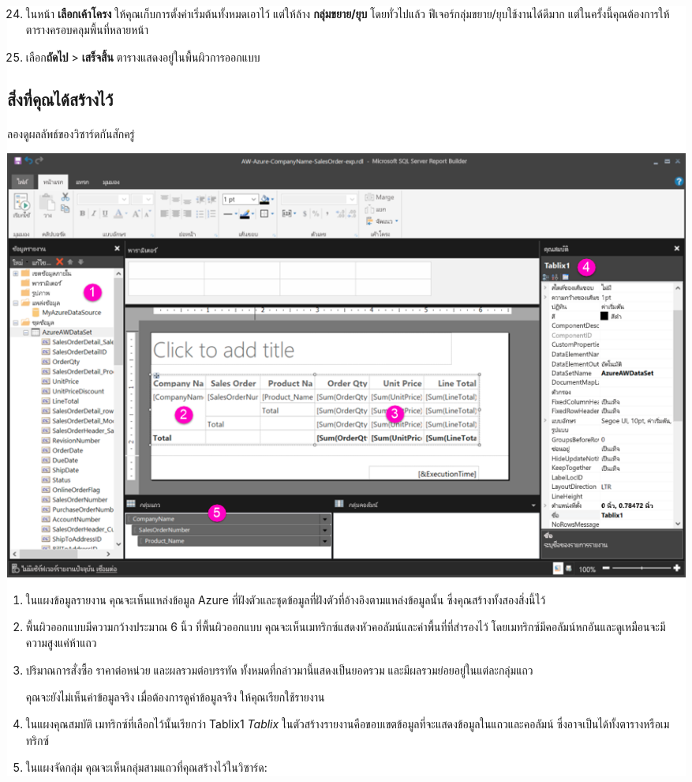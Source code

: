 24. ในหน้า **เลือกเค้าโครง** ให้คุณเก็บการตั้งค่าเริ่มต้นทั้งหมดเอาไว้ แต่ให้ล้าง **กลุ่มขยาย/ยุบ** โดยทั่วไปแล้ว ฟีเจอร์กลุ่มขยาย/ยุบใช้งานได้ดีมาก แต่ในครั้งนี้คุณต้องการให้ตารางครอบคลุมพื้นที่หลายหน้า

1. เลือก**ถัดไป** > **เสร็จสิ้น** ตารางแสดงอยู่ในพื้นผิวการออกแบบ
 
## <a name="what-youve-created"></a>สิ่งที่คุณได้สร้างไว้

ลองดูผลลัพธ์ของวิซาร์ดกันสักครู่

![ผลลัพธ์ของวิซาร์ดเมทริกซ์](media/paginated-reports-quickstart-aw/power-bi-paginated-wizard-results.png)

1. ในแผงข้อมูลรายงาน คุณจะเห็นแหล่งข้อมูล Azure ที่ฝังตัวและชุดข้อมูลที่ฝังตัวที่อ้างอิงตามแหล่งข้อมูลนั้น ซึ่งคุณสร้างทั้งสองสิ่งนี้ไว้ 

2. พื้นผิวออกแบบมีความกว้างประมาณ 6 นิ้ว ที่พื้นผิวออกแบบ คุณจะเห็นเมทริกซ์แสดงหัวคอลัมน์และค่าพื้นที่ที่สำรองไว้ โดยเมทริกซ์มีคอลัมน์หกอันและดูเหมือนจะมีความสูงแค่ห้าแถว 

3. ปริมาณการสั่งซื้อ ราคาต่อหน่วย และผลรวมต่อบรรทัด ทั้งหมดที่กล่าวมานี้แสดงเป็นยอดรวม และมีผลรวมย่อยอยู่ในแต่ละกลุ่มแถว 

    คุณจะยังไม่เห็นค่าข้อมูลจริง เมื่อต้องการดูค่าข้อมูลจริง ให้คุณเรียกใช้รายงาน

4. ในแผงคุณสมบัติ เมทริกซ์ที่เลือกไว้นั้นเรียกว่า Tablix1 *Tablix* ในตัวสร้างรายงานคือขอบเขตข้อมูลที่จะแสดงข้อมูลในแถวและคอลัมน์ ซึ่งอาจเป็นได้ทั้งตารางหรือเมทริกซ์

5. ในแผงจัดกลุ่ม คุณจะเห็นกลุ่มสามแถวที่คุณสร้างไว้ในวิซาร์ด: 
